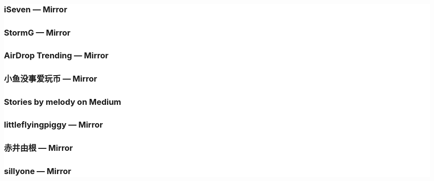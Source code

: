 ###  iSeven — Mirror







###  StormG — Mirror











###  AirDrop Trending — Mirror







###  小鱼没事爱玩币 — Mirror







###  Stories by melody on Medium









###  littleflyingpiggy — Mirror







###  赤井由根 — Mirror











###  sillyone — Mirror








